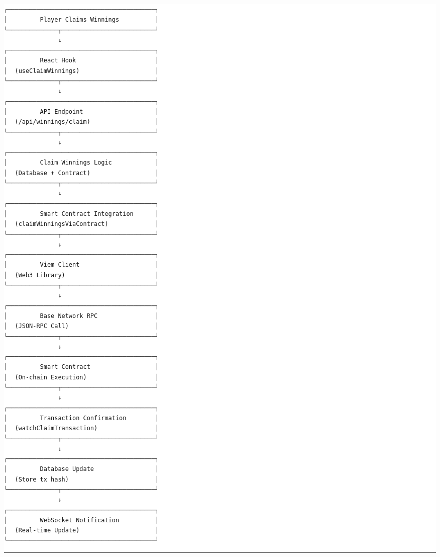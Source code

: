 ```
┌─────────────────────────────────────────┐
│         Player Claims Winnings          │
└──────────────┬──────────────────────────┘
               ↓
┌─────────────────────────────────────────┐
│         React Hook                      │
│  (useClaimWinnings)                     │
└──────────────┬──────────────────────────┘
               ↓
┌─────────────────────────────────────────┐
│         API Endpoint                    │
│  (/api/winnings/claim)                  │
└──────────────┬──────────────────────────┘
               ↓
┌─────────────────────────────────────────┐
│         Claim Winnings Logic            │
│  (Database + Contract)                  │
└──────────────┬──────────────────────────┘
               ↓
┌─────────────────────────────────────────┐
│         Smart Contract Integration      │
│  (claimWinningsViaContract)             │
└──────────────┬──────────────────────────┘
               ↓
┌─────────────────────────────────────────┐
│         Viem Client                     │
│  (Web3 Library)                         │
└──────────────┬──────────────────────────┘
               ↓
┌─────────────────────────────────────────┐
│         Base Network RPC                │
│  (JSON-RPC Call)                        │
└──────────────┬──────────────────────────┘
               ↓
┌─────────────────────────────────────────┐
│         Smart Contract                  │
│  (On-chain Execution)                   │
└──────────────┬──────────────────────────┘
               ↓
┌─────────────────────────────────────────┐
│         Transaction Confirmation        │
│  (watchClaimTransaction)                │
└──────────────┬──────────────────────────┘
               ↓
┌─────────────────────────────────────────┐
│         Database Update                 │
│  (Store tx hash)                        │
└──────────────┬──────────────────────────┘
               ↓
┌─────────────────────────────────────────┐
│         WebSocket Notification          │
│  (Real-time Update)                     │
└─────────────────────────────────────────┘
```

---
